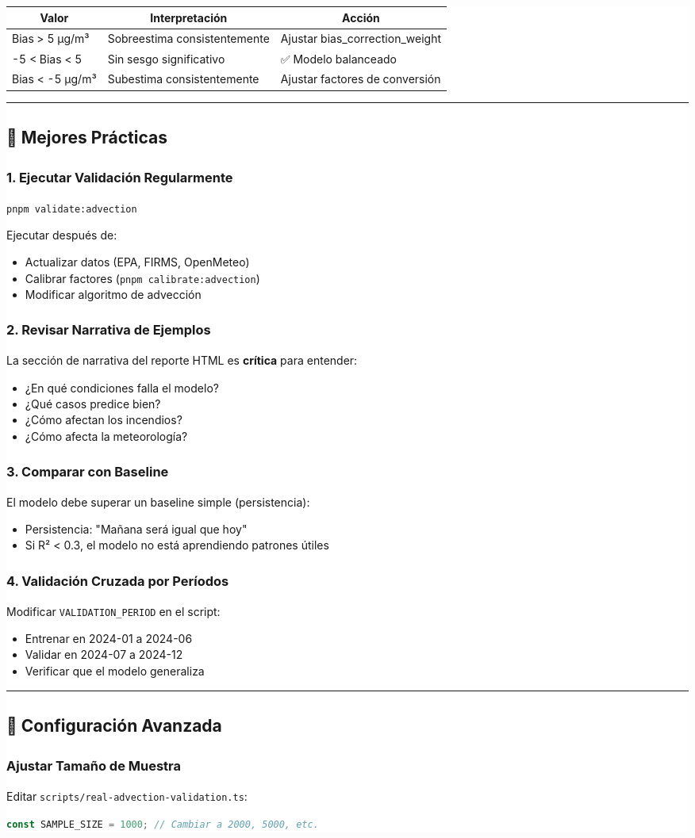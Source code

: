 | Valor | Interpretación | Acción |
|-------|----------------|--------|
| Bias > 5 µg/m³ | Sobreestima consistentemente | Ajustar bias_correction_weight |
| -5 < Bias < 5 | Sin sesgo significativo | ✅ Modelo balanceado |
| Bias < -5 µg/m³ | Subestima consistentemente | Ajustar factores de conversión |

---

## 🎯 Mejores Prácticas

### 1. **Ejecutar Validación Regularmente**

```bash
pnpm validate:advection
```

Ejecutar después de:
- Actualizar datos (EPA, FIRMS, OpenMeteo)
- Calibrar factores (`pnpm calibrate:advection`)
- Modificar algoritmo de advección

### 2. **Revisar Narrativa de Ejemplos**

La sección de narrativa del reporte HTML es **crítica** para entender:
- ¿En qué condiciones falla el modelo?
- ¿Qué casos predice bien?
- ¿Cómo afectan los incendios?
- ¿Cómo afecta la meteorología?

### 3. **Comparar con Baseline**

El modelo debe superar un baseline simple (persistencia):
- Persistencia: "Mañana será igual que hoy"
- Si R² < 0.3, el modelo no está aprendiendo patrones útiles

### 4. **Validación Cruzada por Períodos**

Modificar `VALIDATION_PERIOD` en el script:
- Entrenar en 2024-01 a 2024-06
- Validar en 2024-07 a 2024-12
- Verificar que el modelo generaliza

---

## 🔧 Configuración Avanzada

### Ajustar Tamaño de Muestra

Editar `scripts/real-advection-validation.ts`:

```typescript
const SAMPLE_SIZE = 1000; // Cambiar a 2000, 5000, etc.
```
